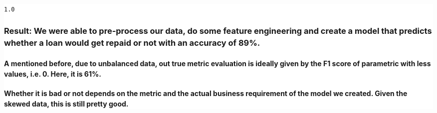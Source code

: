 


    1.0



### Result: We were able to pre-process our data, do some feature engineering and create a model that predicts whether a loan would get repaid or not with an accuracy of 89%.  
#### A mentioned before, due to unbalanced data, out true metric evaluation is ideally given by the F1 score of parametric with less values, i.e. 0. Here, it is 61%.  
#### Whether it is bad or not depends on the metric and the actual business requirement of the model we created. Given the skewed data, this is still pretty good.
